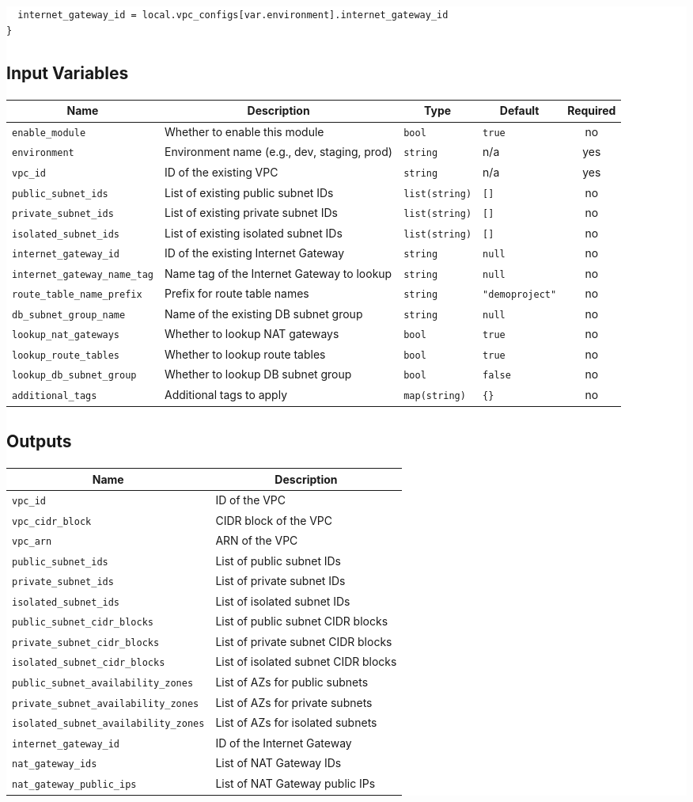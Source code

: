 ```hcl
  internet_gateway_id = local.vpc_configs[var.environment].internet_gateway_id
}
```

## Input Variables

| Name | Description | Type | Default | Required |
|------|-------------|------|---------|:--------:|
| `enable_module` | Whether to enable this module | `bool` | `true` | no |
| `environment` | Environment name (e.g., dev, staging, prod) | `string` | n/a | yes |
| `vpc_id` | ID of the existing VPC | `string` | n/a | yes |
| `public_subnet_ids` | List of existing public subnet IDs | `list(string)` | `[]` | no |
| `private_subnet_ids` | List of existing private subnet IDs | `list(string)` | `[]` | no |
| `isolated_subnet_ids` | List of existing isolated subnet IDs | `list(string)` | `[]` | no |
| `internet_gateway_id` | ID of the existing Internet Gateway | `string` | `null` | no |
| `internet_gateway_name_tag` | Name tag of the Internet Gateway to lookup | `string` | `null` | no |
| `route_table_name_prefix` | Prefix for route table names | `string` | `"demoproject"` | no |
| `db_subnet_group_name` | Name of the existing DB subnet group | `string` | `null` | no |
| `lookup_nat_gateways` | Whether to lookup NAT gateways | `bool` | `true` | no |
| `lookup_route_tables` | Whether to lookup route tables | `bool` | `true` | no |
| `lookup_db_subnet_group` | Whether to lookup DB subnet group | `bool` | `false` | no |
| `additional_tags` | Additional tags to apply | `map(string)` | `{}` | no |

## Outputs

| Name | Description |
|------|-------------|
| `vpc_id` | ID of the VPC |
| `vpc_cidr_block` | CIDR block of the VPC |
| `vpc_arn` | ARN of the VPC |
| `public_subnet_ids` | List of public subnet IDs |
| `private_subnet_ids` | List of private subnet IDs |
| `isolated_subnet_ids` | List of isolated subnet IDs |
| `public_subnet_cidr_blocks` | List of public subnet CIDR blocks |
| `private_subnet_cidr_blocks` | List of private subnet CIDR blocks |
| `isolated_subnet_cidr_blocks` | List of isolated subnet CIDR blocks |
| `public_subnet_availability_zones` | List of AZs for public subnets |
| `private_subnet_availability_zones` | List of AZs for private subnets |
| `isolated_subnet_availability_zones` | List of AZs for isolated subnets |
| `internet_gateway_id` | ID of the Internet Gateway |
| `nat_gateway_ids` | List of NAT Gateway IDs |
| `nat_gateway_public_ips` | List of NAT Gateway public IPs |